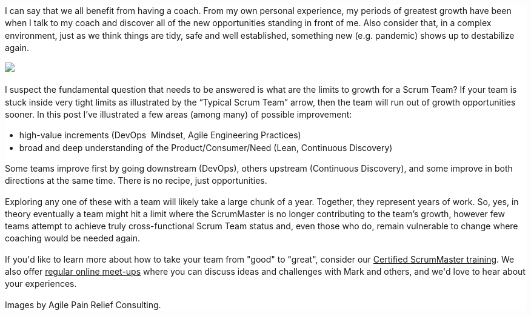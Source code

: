 I can say that we all benefit from having a coach. From my own personal experience, my periods of greatest growth have been when I talk to my coach and discover all of the new opportunities standing in front of me. Also consider that, in a complex environment, just as we think things are tidy, safe and well established, something new (e.g. pandemic) shows up to destabilize again.

![](src/content/blog/is-good-good-enough/images/DevOps-Mindset-Kanban-Board.png)

I suspect the fundamental question that needs to be answered is what are the limits to growth for a Scrum Team? If your team is stuck inside very tight limits as illustrated by the “Typical Scrum Team” arrow, then the team will run out of growth opportunities sooner. In this post I’ve illustrated a few areas (among many) of possible improvement:

- high-value increments (DevOps  Mindset, Agile Engineering Practices)
- broad and deep understanding of the Product/Consumer/Need (Lean, Continuous Discovery)

Some teams improve first by going downstream (DevOps), others upstream (Continuous Discovery), and some improve in both directions at the same time. There is no recipe, just opportunities.

Exploring any one of these with a team will likely take a large chunk of a year. Together, they represent years of work. So, yes, in theory eventually a team might hit a limit where the ScrumMaster is no longer contributing to the team’s growth, however few teams attempt to achieve truly cross-functional Scrum Team status and, even those who do, remain vulnerable to change where coaching would be needed again.

If you'd like to learn more about how to take your team from "good" to "great", consider our [Certified ScrumMaster training](/certified-scrummaster-csm-training). We also offer [regular online meet-ups](/lean-coffee) where you can discuss ideas and challenges with Mark and others, and we'd love to hear about your experiences.

Images by Agile Pain Relief Consulting.
